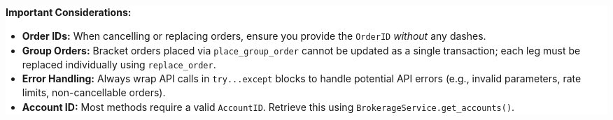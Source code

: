 
**Important Considerations:**

*   **Order IDs:** When cancelling or replacing orders, ensure you provide the `OrderID` *without* any dashes.
*   **Group Orders:** Bracket orders placed via `place_group_order` cannot be updated as a single transaction; each leg must be replaced individually using `replace_order`.
*   **Error Handling:** Always wrap API calls in `try...except` blocks to handle potential API errors (e.g., invalid parameters, rate limits, non-cancellable orders).
*   **Account ID:** Most methods require a valid `AccountID`. Retrieve this using `BrokerageService.get_accounts()`. 